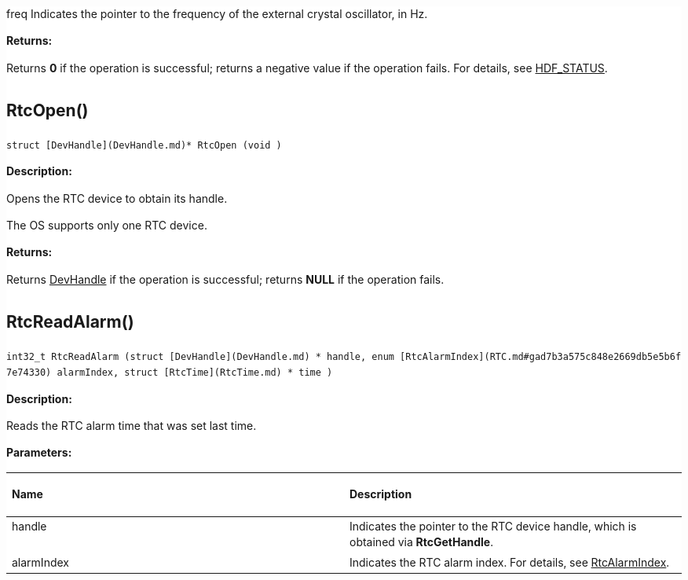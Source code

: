 </tr>
<tr id="row1854065382084825"><td class="cellrowborder" valign="top" width="50%" headers="mcps1.1.3.1.1 ">freq</td>
<td class="cellrowborder" valign="top" width="50%" headers="mcps1.1.3.1.2 ">Indicates the pointer to the frequency of the external crystal oscillator, in Hz.</td>
</tr>
</tbody>
</table>

**Returns:**

Returns  **0**  if the operation is successful; returns a negative value if the operation fails. For details, see  [HDF\_STATUS](DriverUtils.md#ga7e01536ecbe9b17563dd3fe256202a67). 



## RtcOpen\(\)<a name="ga3fcf1d7f9bd17c501282a047923161fe"></a>

```
struct [DevHandle](DevHandle.md)* RtcOpen (void )
```

 **Description:**

Opens the RTC device to obtain its handle. 

The OS supports only one RTC device.

**Returns:**

Returns  [DevHandle](DevHandle.md)  if the operation is successful; returns  **NULL**  if the operation fails. 



## RtcReadAlarm\(\)<a name="ga3a82b2990f646c8bef671ba443691a8a"></a>

```
int32_t RtcReadAlarm (struct [DevHandle](DevHandle.md) * handle, enum [RtcAlarmIndex](RTC.md#gad7b3a575c848e2669db5e5b6f7e74330) alarmIndex, struct [RtcTime](RtcTime.md) * time )
```

 **Description:**

Reads the RTC alarm time that was set last time. 

**Parameters:**

<a name="table1221161410084825"></a>
<table><thead align="left"><tr id="row1152505480084825"><th class="cellrowborder" valign="top" width="50%" id="mcps1.1.3.1.1"><p id="p1583491755084825"><a name="p1583491755084825"></a><a name="p1583491755084825"></a>Name</p>
</th>
<th class="cellrowborder" valign="top" width="50%" id="mcps1.1.3.1.2"><p id="p352258869084825"><a name="p352258869084825"></a><a name="p352258869084825"></a>Description</p>
</th>
</tr>
</thead>
<tbody><tr id="row1828994909084825"><td class="cellrowborder" valign="top" width="50%" headers="mcps1.1.3.1.1 ">handle</td>
<td class="cellrowborder" valign="top" width="50%" headers="mcps1.1.3.1.2 ">Indicates the pointer to the RTC device handle, which is obtained via <strong id="b783277971084825"><a name="b783277971084825"></a><a name="b783277971084825"></a>RtcGetHandle</strong>. </td>
</tr>
<tr id="row1331037322084825"><td class="cellrowborder" valign="top" width="50%" headers="mcps1.1.3.1.1 ">alarmIndex</td>
<td class="cellrowborder" valign="top" width="50%" headers="mcps1.1.3.1.2 ">Indicates the RTC alarm index. For details, see <a href="RTC.md#gad7b3a575c848e2669db5e5b6f7e74330">RtcAlarmIndex</a>. </td>